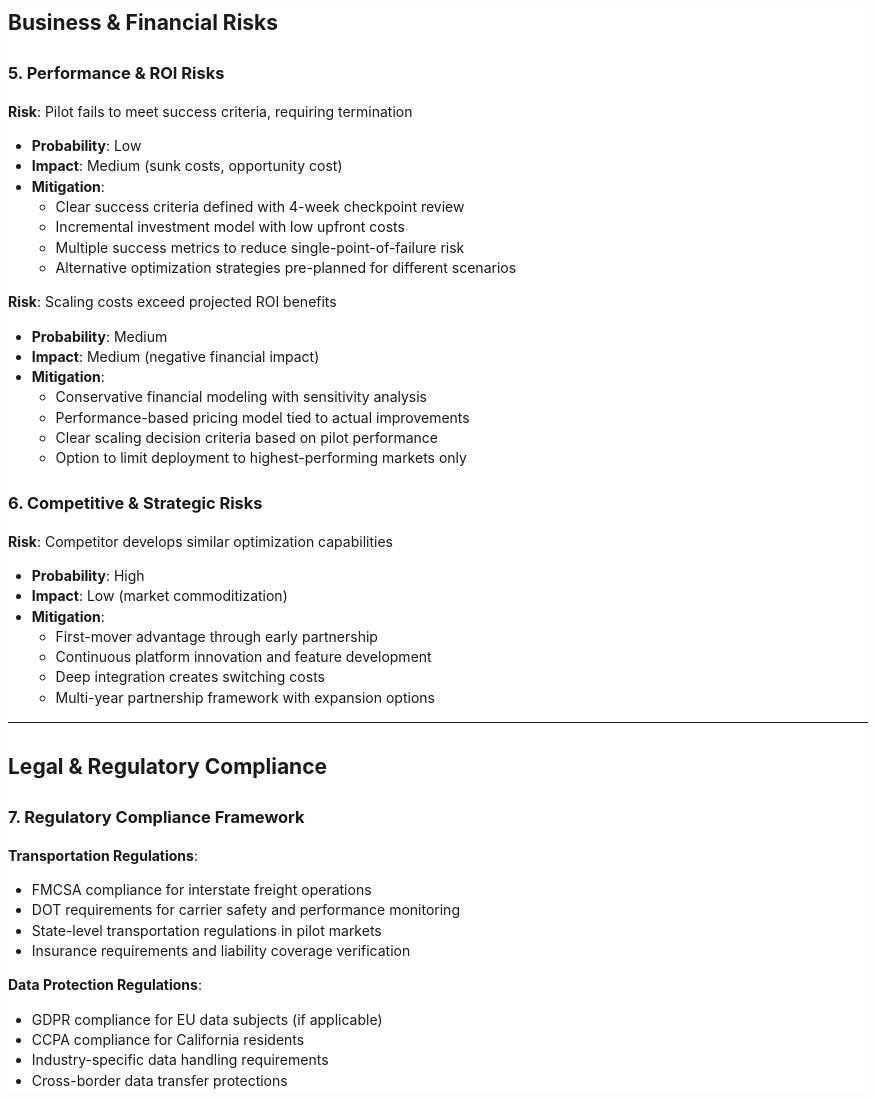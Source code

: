 
## Business & Financial Risks

### 5. Performance & ROI Risks

**Risk**: Pilot fails to meet success criteria, requiring termination
- **Probability**: Low
- **Impact**: Medium (sunk costs, opportunity cost)
- **Mitigation**:
  - Clear success criteria defined with 4-week checkpoint review
  - Incremental investment model with low upfront costs
  - Multiple success metrics to reduce single-point-of-failure risk
  - Alternative optimization strategies pre-planned for different scenarios

**Risk**: Scaling costs exceed projected ROI benefits
- **Probability**: Medium
- **Impact**: Medium (negative financial impact)
- **Mitigation**:
  - Conservative financial modeling with sensitivity analysis
  - Performance-based pricing model tied to actual improvements
  - Clear scaling decision criteria based on pilot performance
  - Option to limit deployment to highest-performing markets only

### 6. Competitive & Strategic Risks

**Risk**: Competitor develops similar optimization capabilities
- **Probability**: High
- **Impact**: Low (market commoditization)
- **Mitigation**:
  - First-mover advantage through early partnership
  - Continuous platform innovation and feature development
  - Deep integration creates switching costs
  - Multi-year partnership framework with expansion options

---

## Legal & Regulatory Compliance

### 7. Regulatory Compliance Framework

**Transportation Regulations**:
- FMCSA compliance for interstate freight operations
- DOT requirements for carrier safety and performance monitoring
- State-level transportation regulations in pilot markets
- Insurance requirements and liability coverage verification

**Data Protection Regulations**:
- GDPR compliance for EU data subjects (if applicable)
- CCPA compliance for California residents
- Industry-specific data handling requirements
- Cross-border data transfer protections
